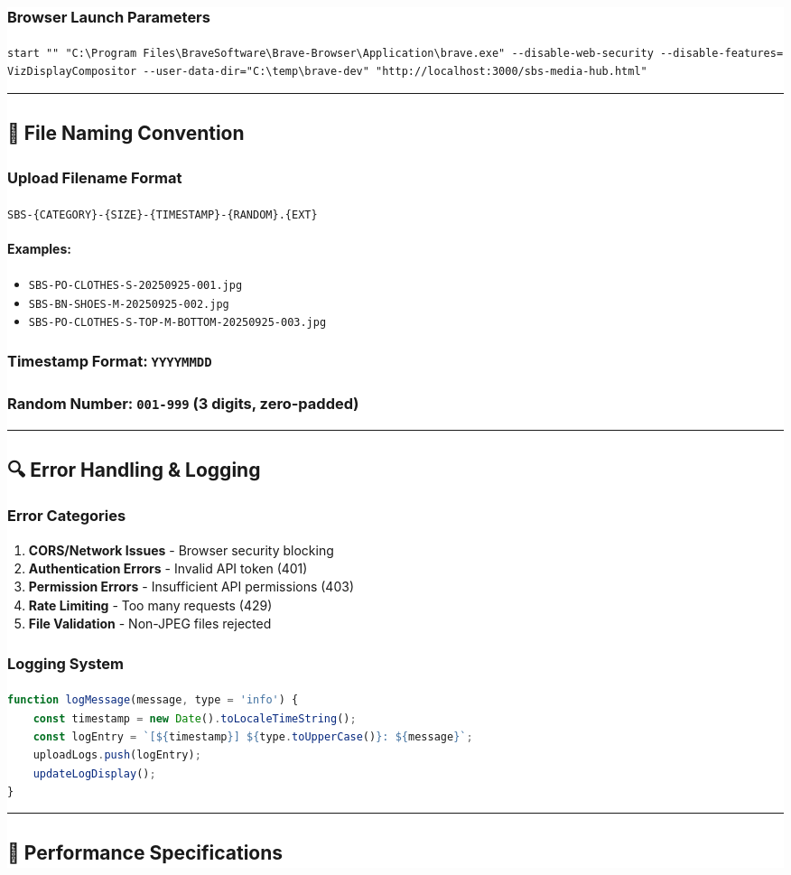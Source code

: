 ### Browser Launch Parameters
```batch
start "" "C:\Program Files\BraveSoftware\Brave-Browser\Application\brave.exe" --disable-web-security --disable-features=VizDisplayCompositor --user-data-dir="C:\temp\brave-dev" "http://localhost:3000/sbs-media-hub.html"
```

---

## 📝 File Naming Convention

### Upload Filename Format
```
SBS-{CATEGORY}-{SIZE}-{TIMESTAMP}-{RANDOM}.{EXT}
```

#### Examples:
- `SBS-PO-CLOTHES-S-20250925-001.jpg`
- `SBS-BN-SHOES-M-20250925-002.jpg`
- `SBS-PO-CLOTHES-S-TOP-M-BOTTOM-20250925-003.jpg`

### Timestamp Format: `YYYYMMDD`
### Random Number: `001-999` (3 digits, zero-padded)

---

## 🔍 Error Handling & Logging

### Error Categories
1. **CORS/Network Issues** - Browser security blocking
2. **Authentication Errors** - Invalid API token (401)
3. **Permission Errors** - Insufficient API permissions (403)  
4. **Rate Limiting** - Too many requests (429)
5. **File Validation** - Non-JPEG files rejected

### Logging System
```javascript
function logMessage(message, type = 'info') {
    const timestamp = new Date().toLocaleTimeString();
    const logEntry = `[${timestamp}] ${type.toUpperCase()}: ${message}`;
    uploadLogs.push(logEntry);
    updateLogDisplay();
}
```

---

## 🚀 Performance Specifications
